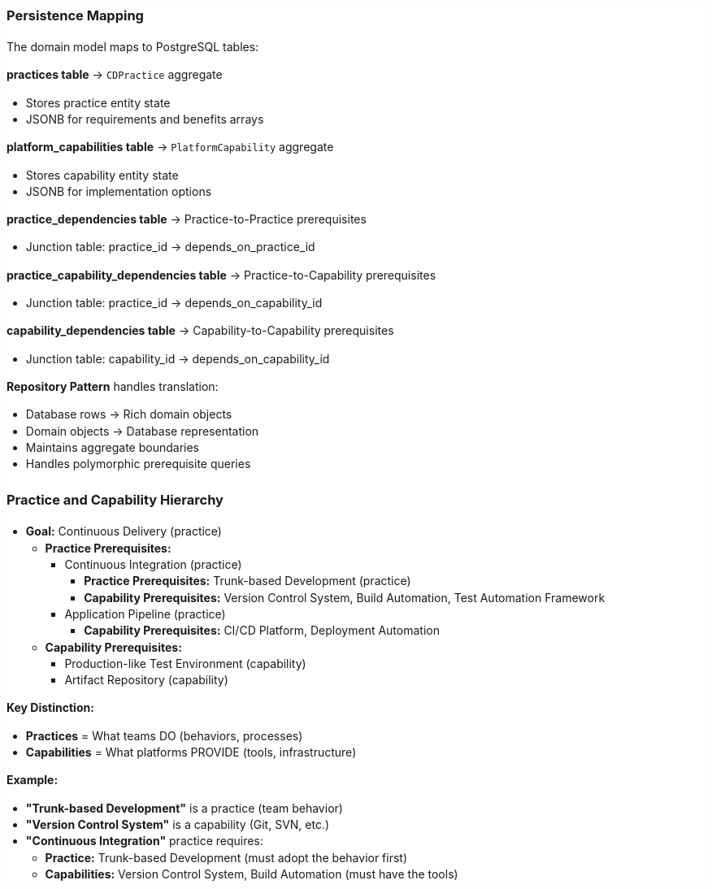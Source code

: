### Persistence Mapping

The domain model maps to PostgreSQL tables:

**practices table** → `CDPractice` aggregate

- Stores practice entity state
- JSONB for requirements and benefits arrays

**platform_capabilities table** → `PlatformCapability` aggregate

- Stores capability entity state
- JSONB for implementation options

**practice_dependencies table** → Practice-to-Practice prerequisites

- Junction table: practice_id → depends_on_practice_id

**practice_capability_dependencies table** → Practice-to-Capability prerequisites

- Junction table: practice_id → depends_on_capability_id

**capability_dependencies table** → Capability-to-Capability prerequisites

- Junction table: capability_id → depends_on_capability_id

**Repository Pattern** handles translation:

- Database rows → Rich domain objects
- Domain objects → Database representation
- Maintains aggregate boundaries
- Handles polymorphic prerequisite queries

### Practice and Capability Hierarchy

- **Goal:** Continuous Delivery (practice)
  - **Practice Prerequisites:**
    - Continuous Integration (practice)
      - **Practice Prerequisites:** Trunk-based Development (practice)
      - **Capability Prerequisites:** Version Control System, Build Automation, Test Automation Framework
    - Application Pipeline (practice)
      - **Capability Prerequisites:** CI/CD Platform, Deployment Automation
  - **Capability Prerequisites:**
    - Production-like Test Environment (capability)
    - Artifact Repository (capability)

**Key Distinction:**

- **Practices** = What teams DO (behaviors, processes)
- **Capabilities** = What platforms PROVIDE (tools, infrastructure)

**Example:**

- **"Trunk-based Development"** is a practice (team behavior)
- **"Version Control System"** is a capability (Git, SVN, etc.)
- **"Continuous Integration"** practice requires:
  - **Practice:** Trunk-based Development (must adopt the behavior first)
  - **Capabilities:** Version Control System, Build Automation (must have the tools)

